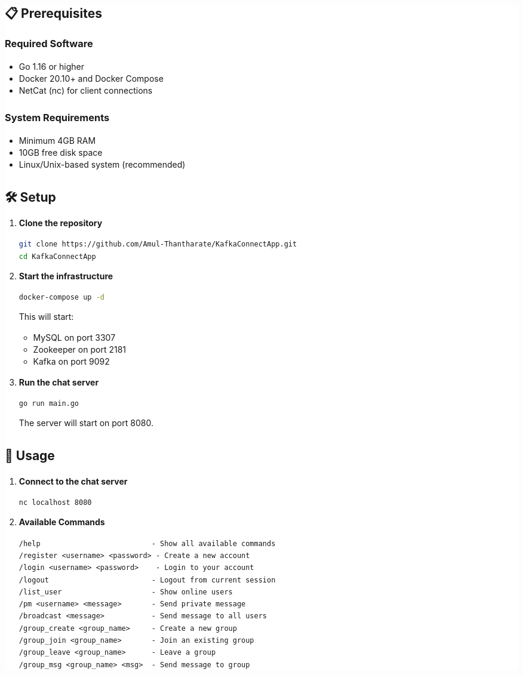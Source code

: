 ## 📋 Prerequisites

### Required Software
- Go 1.16 or higher
- Docker 20.10+ and Docker Compose
- NetCat (nc) for client connections

### System Requirements
- Minimum 4GB RAM
- 10GB free disk space
- Linux/Unix-based system (recommended)

## 🛠️ Setup

1. **Clone the repository**
   ```bash
   git clone https://github.com/Amul-Thantharate/KafkaConnectApp.git
   cd KafkaConnectApp
   ```

2. **Start the infrastructure**
   ```bash
   docker-compose up -d
   ```
   This will start:
   - MySQL on port 3307
   - Zookeeper on port 2181
   - Kafka on port 9092

3. **Run the chat server**
   ```bash
   go run main.go
   ```
   The server will start on port 8080.

## 💬 Usage

1. **Connect to the chat server**
   ```bash
   nc localhost 8080
   ```

2. **Available Commands**
   ```
   /help                          - Show all available commands
   /register <username> <password> - Create a new account
   /login <username> <password>    - Login to your account
   /logout                        - Logout from current session
   /list_user                     - Show online users
   /pm <username> <message>       - Send private message
   /broadcast <message>           - Send message to all users
   /group_create <group_name>     - Create a new group
   /group_join <group_name>       - Join an existing group
   /group_leave <group_name>      - Leave a group
   /group_msg <group_name> <msg>  - Send message to group
   ```
